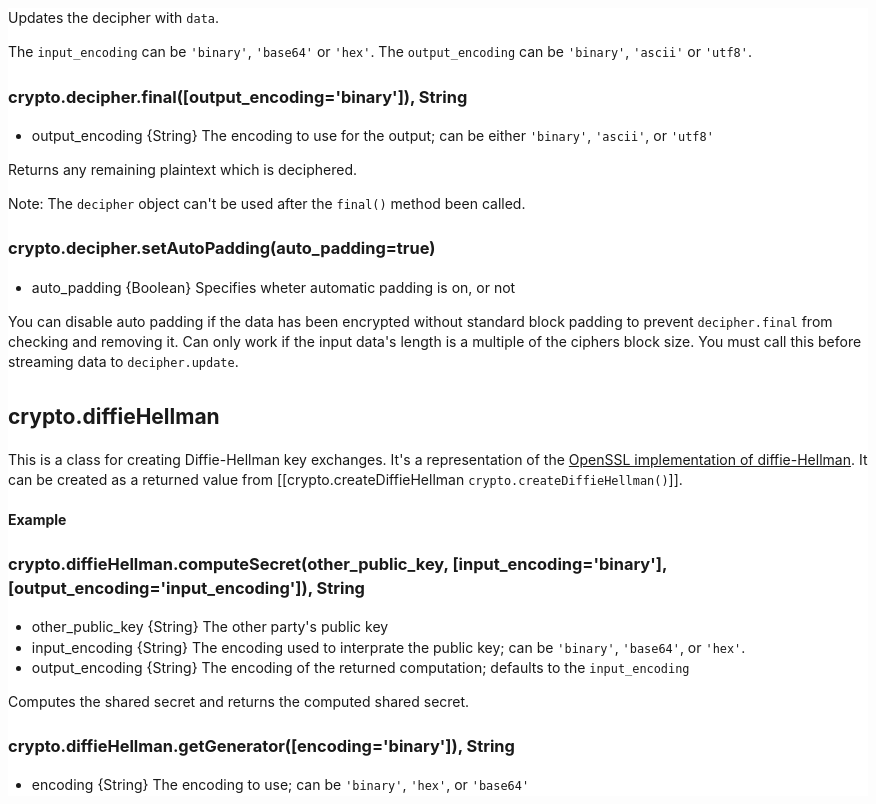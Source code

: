 Updates the decipher with `data`.

The `input_encoding` can be `'binary'`, `'base64'` or `'hex'`. 
The `output_encoding` can be `'binary'`, `'ascii'` or `'utf8'`.

### crypto.decipher.final([output_encoding='binary']), String
- output_encoding {String}  The encoding to use for the output; can be either
`'binary'`, `'ascii'`, or `'utf8'`

Returns any remaining plaintext which is deciphered.

Note: The `decipher` object can't be used after the `final()` method been called.

### crypto.decipher.setAutoPadding(auto_padding=true)
- auto_padding {Boolean} Specifies wheter automatic padding is on, or not

You can disable auto padding if the data has been encrypted without standard
block padding to prevent
`decipher.final` from checking and removing it. Can only work if the input
data's length is a multiple of the
ciphers block size. You must call this before streaming data to
`decipher.update`.

## crypto.diffieHellman

This is a class for creating Diffie-Hellman key exchanges. It's a representation
of the [OpenSSL implementation of
diffie-Hellman](http://www.openssl.org/docs/crypto/dh.html#). It can be created
as a returned value from [[crypto.createDiffieHellman
`crypto.createDiffieHellman()`]].

#### Example

<script src='http://snippets.nodemanual.org/github.com/mattpardee/nodemanual.org-examples/nodejs_ref_guide/crypto/crypto.createDiffieHellman.js?linestart=3&lineend=0&showlines=false' defer='defer'></script>

### crypto.diffieHellman.computeSecret(other_public_key, [input_encoding='binary'], [output_encoding='input_encoding']), String
- other_public_key {String}  The other party's public key
- input_encoding {String}  The encoding used to interprate the public key; can
be `'binary'`, `'base64'`, or `'hex'`. 
- output_encoding {String}  The encoding of the returned computation; defaults
to the `input_encoding`

Computes the shared secret and returns the computed shared secret. 

### crypto.diffieHellman.getGenerator([encoding='binary']), String
- encoding {String} The encoding to use; can be `'binary'`, `'hex'`, or
`'base64'`
